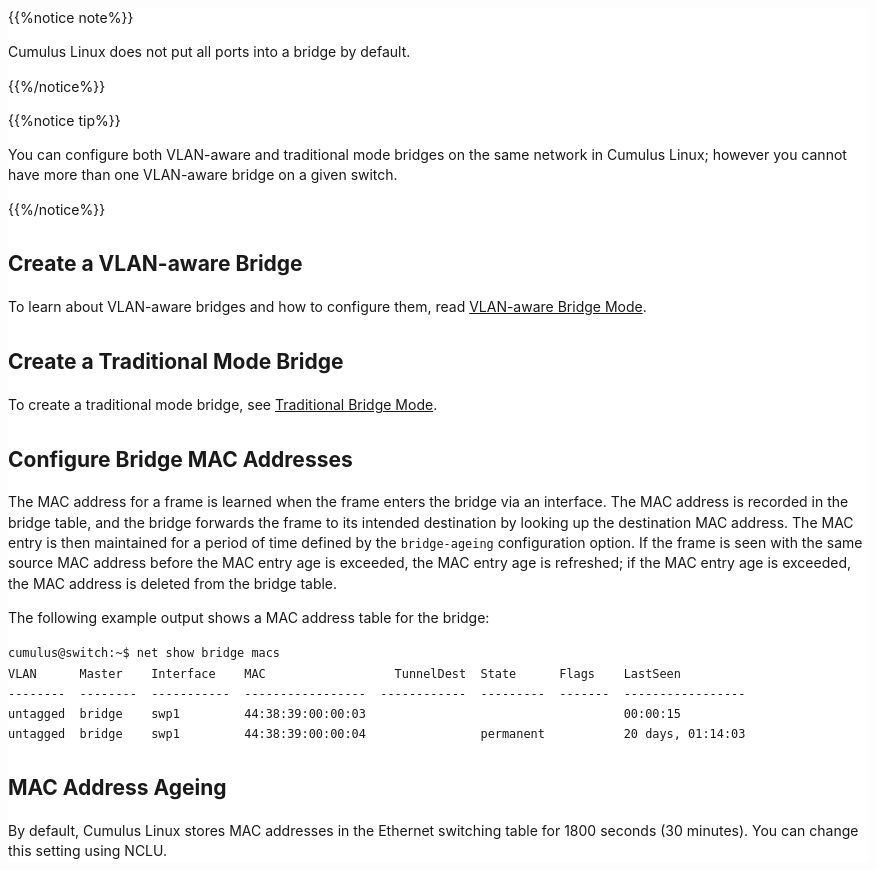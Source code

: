 {{%notice note%}}

Cumulus Linux does not put all ports into a bridge by default.

{{%/notice%}}

{{%notice tip%}}

You can configure both VLAN-aware and traditional mode bridges on the
same network in Cumulus Linux; however you cannot have more than one
VLAN-aware bridge on a given switch.

{{%/notice%}}

## <span>Create a VLAN-aware Bridge</span>

To learn about VLAN-aware bridges and how to configure them, read
[VLAN-aware Bridge
Mode](/cumulus-linux/Layer_2/Ethernet_Bridging_-_VLANs/VLAN-aware_Bridge_Mode).

## <span>Create a Traditional Mode Bridge</span>

To create a traditional mode bridge, see [Traditional Bridge
Mode](/cumulus-linux/Layer_2/Ethernet_Bridging_-_VLANs/Traditional_Bridge_Mode).

## <span>Configure Bridge MAC Addresses</span>

The MAC address for a frame is learned when the frame enters the bridge
via an interface. The MAC address is recorded in the bridge table, and
the bridge forwards the frame to its intended destination by looking up
the destination MAC address. The MAC entry is then maintained for a
period of time defined by the `bridge-ageing` configuration option. If
the frame is seen with the same source MAC address before the MAC entry
age is exceeded, the MAC entry age is refreshed; if the MAC entry age is
exceeded, the MAC address is deleted from the bridge table.

The following example output shows a MAC address table for the bridge:

    cumulus@switch:~$ net show bridge macs 
    VLAN      Master    Interface    MAC                  TunnelDest  State      Flags    LastSeen
    --------  --------  -----------  -----------------  ------------  ---------  -------  -----------------
    untagged  bridge    swp1         44:38:39:00:00:03                                    00:00:15
    untagged  bridge    swp1         44:38:39:00:00:04                permanent           20 days, 01:14:03

## <span id="src-8362655_EthernetBridging-VLANs-mac_ageing" class="confluence-anchor-link"></span><span>MAC Address Ageing</span>

By default, Cumulus Linux stores MAC addresses in the Ethernet switching
table for 1800 seconds (30 minutes). You can change this setting using
NCLU.
